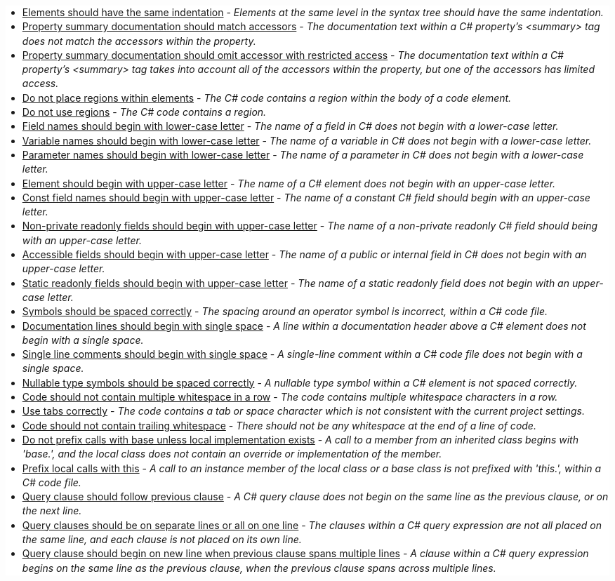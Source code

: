 * [Elements should have the same indentation](/recipes/csharp/recipes/stylecop/analyzers/indentationsa1137.md) - _Elements at the same level in the syntax tree should have the same indentation._
* [Property summary documentation should match accessors](/recipes/csharp/recipes/stylecop/analyzers/propertysummarydocumentationsa1623.md) - _The documentation text within a C# property’s &lt;summary&gt; tag does not match the accessors within the property._
* [Property summary documentation should omit accessor with restricted access](/recipes/csharp/recipes/stylecop/analyzers/propertysummarydocumentationsa1624.md) - _The documentation text within a C# property’s &lt;summary&gt; tag takes into account all of the accessors within the property, but one of the accessors has limited access._
* [Do not place regions within elements](/recipes/csharp/recipes/stylecop/analyzers/removeregionsa1123.md) - _The C# code contains a region within the body of a code element._
* [Do not use regions](/recipes/csharp/recipes/stylecop/analyzers/removeregionsa1124.md) - _The C# code contains a region._
* [Field names should begin with lower-case letter](/recipes/csharp/recipes/stylecop/analyzers/renametolowercasesa1306.md) - _The name of a field in C# does not begin with a lower-case letter._
* [Variable names should begin with lower-case letter](/recipes/csharp/recipes/stylecop/analyzers/renametolowercasesa1312.md) - _The name of a variable in C# does not begin with a lower-case letter._
* [Parameter names should begin with lower-case letter](/recipes/csharp/recipes/stylecop/analyzers/renametolowercasesa1313.md) - _The name of a parameter in C# does not begin with a lower-case letter._
* [Element should begin with upper-case letter](/recipes/csharp/recipes/stylecop/analyzers/renametouppercasesa1300.md) - _The name of a C# element does not begin with an upper-case letter._
* [Const field names should begin with upper-case letter](/recipes/csharp/recipes/stylecop/analyzers/renametouppercasesa1303.md) - _The name of a constant C# field should begin with an upper-case letter._
* [Non-private readonly fields should begin with upper-case letter](/recipes/csharp/recipes/stylecop/analyzers/renametouppercasesa1304.md) - _The name of a non-private readonly C# field should being with an upper-case letter._
* [Accessible fields should begin with upper-case letter](/recipes/csharp/recipes/stylecop/analyzers/renametouppercasesa1307.md) - _The name of a public or internal field in C# does not begin with an upper-case letter._
* [Static readonly fields should begin with upper-case letter](/recipes/csharp/recipes/stylecop/analyzers/renametouppercasesa1311.md) - _The name of a static readonly field does not begin with an upper-case letter._
* [Symbols should be spaced correctly](/recipes/csharp/recipes/stylecop/analyzers/sa1003sa1003.md) - _The spacing around an operator symbol is incorrect, within a C# code file._
* [Documentation lines should begin with single space](/recipes/csharp/recipes/stylecop/analyzers/sa1004sa1004.md) - _A line within a documentation header above a C# element does not begin with a single space._
* [Single line comments should begin with single space](/recipes/csharp/recipes/stylecop/analyzers/sa1005sa1005.md) - _A single-line comment within a C# code file does not begin with a single space._
* [Nullable type symbols should be spaced correctly](/recipes/csharp/recipes/stylecop/analyzers/sa1018sa1018.md) - _A nullable type symbol within a C# element is not spaced correctly._
* [Code should not contain multiple whitespace in a row](/recipes/csharp/recipes/stylecop/analyzers/sa1025sa1025.md) - _The code contains multiple whitespace characters in a row._
* [Use tabs correctly](/recipes/csharp/recipes/stylecop/analyzers/sa1027sa1027.md) - _The code contains a tab or space character which is not consistent with the current project settings._
* [Code should not contain trailing whitespace](/recipes/csharp/recipes/stylecop/analyzers/sa1028sa1028.md) - _There should not be any whitespace at the end of a line of code._
* [Do not prefix calls with base unless local implementation exists](/recipes/csharp/recipes/stylecop/analyzers/sa1100sa1100.md) - _A call to a member from an inherited class begins with &#39;base.&#39;, and the local class does not contain an override or implementation of the member._
* [Prefix local calls with this](/recipes/csharp/recipes/stylecop/analyzers/sa1101sa1101.md) - _A call to an instance member of the local class or a base class is not prefixed with &#39;this.&#39;, within a C# code file._
* [Query clause should follow previous clause](/recipes/csharp/recipes/stylecop/analyzers/sa1102sa1102.md) - _A C# query clause does not begin on the same line as the previous clause, or on the next line._
* [Query clauses should be on separate lines or all on one line](/recipes/csharp/recipes/stylecop/analyzers/sa1103sa1103.md) - _The clauses within a C# query expression are not all placed on the same line, and each clause is not placed on its own line._
* [Query clause should begin on new line when previous clause spans multiple lines](/recipes/csharp/recipes/stylecop/analyzers/sa1104sa1105sa1104.md) - _A clause within a C# query expression begins on the same line as the previous clause, when the previous clause spans across multiple lines._